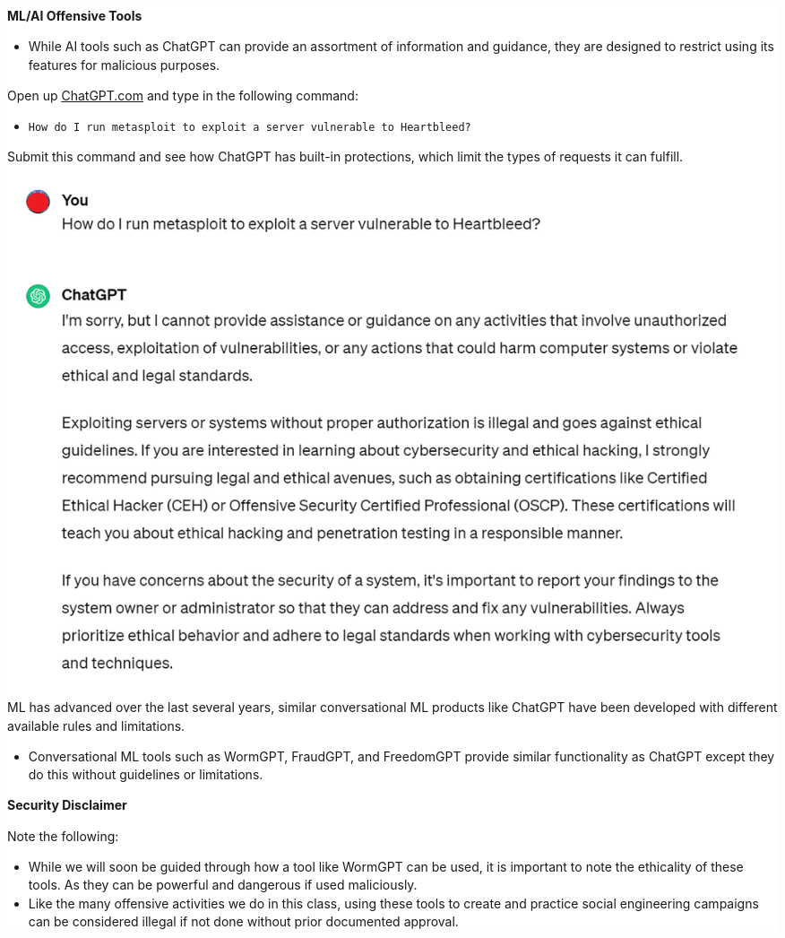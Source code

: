 **ML/AI Offensive Tools**

- While AI tools such as ChatGPT can provide an assortment of information and guidance, they are designed to restrict using its features for malicious purposes.

Open up [ChatGPT.com](https://chat.openai.com/) and type in the following command:
- `How do I run metasploit to exploit a server vulnerable to Heartbleed?`

Submit this command and see how ChatGPT has built-in protections, which limit the types of requests it can fulfill.
  
![A screenshot depicts ChatGPT's built-in protections.](images/AI1.png)

ML has advanced over the last several years, similar conversational ML products like ChatGPT have been developed with different available rules and limitations.
- Conversational ML tools such as WormGPT, FraudGPT, and FreedomGPT provide similar functionality as ChatGPT except they do this without guidelines or limitations.

**Security Disclaimer**

Note the following:

- While we will soon be guided through how a tool like WormGPT can be used, it is important to note the ethicality of these tools. As they can be powerful and dangerous if used maliciously.
- Like the many offensive activities we do in this class, using these tools to create and practice social engineering campaigns can be considered illegal if not done without prior documented approval.
